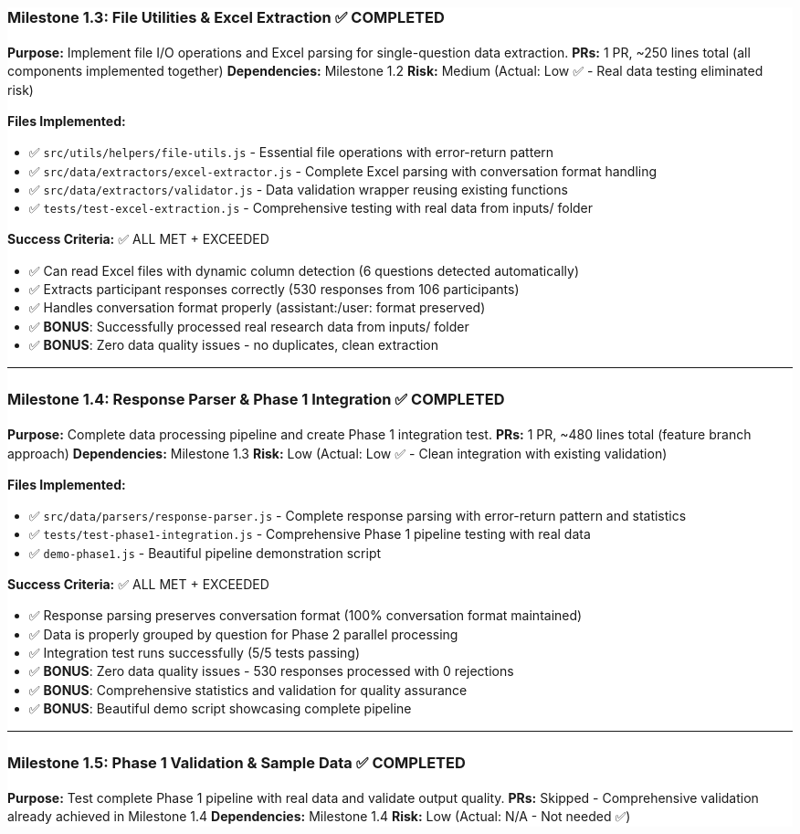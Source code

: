 
### Milestone 1.3: File Utilities & Excel Extraction ✅ COMPLETED
**Purpose:** Implement file I/O operations and Excel parsing for single-question data extraction.
**PRs:** 1 PR, ~250 lines total (all components implemented together)
**Dependencies:** Milestone 1.2
**Risk:** Medium (Actual: Low ✅ - Real data testing eliminated risk)

**Files Implemented:**
- ✅ `src/utils/helpers/file-utils.js` - Essential file operations with error-return pattern
- ✅ `src/data/extractors/excel-extractor.js` - Complete Excel parsing with conversation format handling
- ✅ `src/data/extractors/validator.js` - Data validation wrapper reusing existing functions
- ✅ `tests/test-excel-extraction.js` - Comprehensive testing with real data from inputs/ folder

**Success Criteria:** ✅ ALL MET + EXCEEDED
- ✅ Can read Excel files with dynamic column detection (6 questions detected automatically)
- ✅ Extracts participant responses correctly (530 responses from 106 participants)
- ✅ Handles conversation format properly (assistant:/user: format preserved)
- ✅ **BONUS**: Successfully processed real research data from inputs/ folder
- ✅ **BONUS**: Zero data quality issues - no duplicates, clean extraction

---

### Milestone 1.4: Response Parser & Phase 1 Integration ✅ COMPLETED
**Purpose:** Complete data processing pipeline and create Phase 1 integration test.
**PRs:** 1 PR, ~480 lines total (feature branch approach)
**Dependencies:** Milestone 1.3
**Risk:** Low (Actual: Low ✅ - Clean integration with existing validation)

**Files Implemented:**
- ✅ `src/data/parsers/response-parser.js` - Complete response parsing with error-return pattern and statistics
- ✅ `tests/test-phase1-integration.js` - Comprehensive Phase 1 pipeline testing with real data
- ✅ `demo-phase1.js` - Beautiful pipeline demonstration script

**Success Criteria:** ✅ ALL MET + EXCEEDED
- ✅ Response parsing preserves conversation format (100% conversation format maintained)
- ✅ Data is properly grouped by question for Phase 2 parallel processing
- ✅ Integration test runs successfully (5/5 tests passing)
- ✅ **BONUS**: Zero data quality issues - 530 responses processed with 0 rejections
- ✅ **BONUS**: Comprehensive statistics and validation for quality assurance
- ✅ **BONUS**: Beautiful demo script showcasing complete pipeline

---

### Milestone 1.5: Phase 1 Validation & Sample Data ✅ COMPLETED
**Purpose:** Test complete Phase 1 pipeline with real data and validate output quality.
**PRs:** Skipped - Comprehensive validation already achieved in Milestone 1.4
**Dependencies:** Milestone 1.4
**Risk:** Low (Actual: N/A - Not needed ✅)
